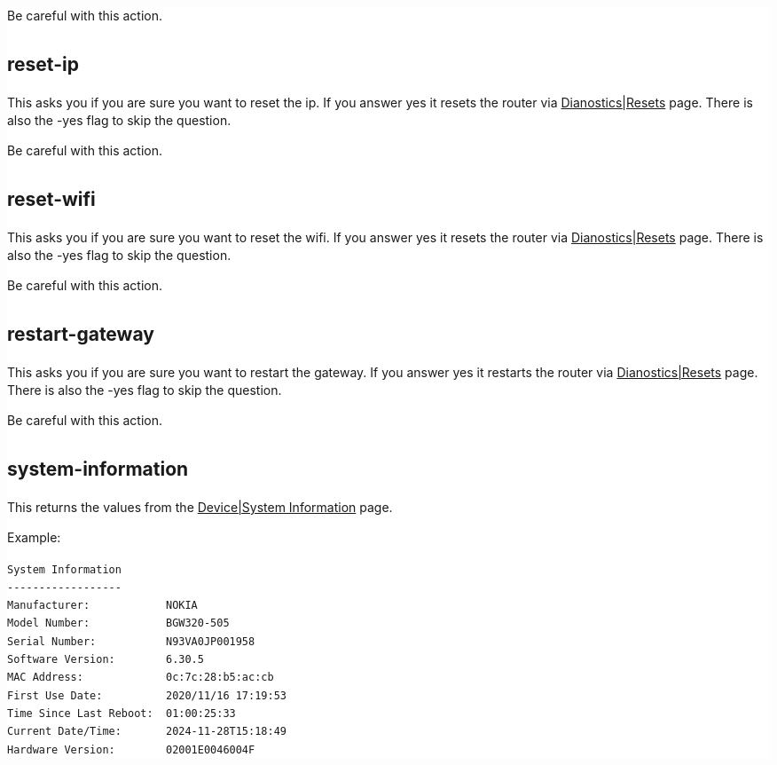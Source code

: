 Be careful with this action.

## reset-ip
This asks you if you are sure you want to reset the ip. If you answer
yes it resets the router via
[Dianostics|Resets](https://192.168.1.254/cgi-bin/resets.ha) page. There is
also the -yes flag to skip the question.

Be careful with this action.

## reset-wifi
This asks you if you are sure you want to reset the wifi. If you answer
yes it resets the router via
[Dianostics|Resets](https://192.168.1.254/cgi-bin/resets.ha) page. There is
also the -yes flag to skip the question.

Be careful with this action.

## restart-gateway
This asks you if you are sure you want to restart the gateway. If you answer
yes it restarts the router via
[Dianostics|Resets](https://192.168.1.254/cgi-bin/resets.ha) page. There is
also the -yes flag to skip the question.

Be careful with this action.

## system-information
This returns the values from the
[Device|System Information](https://192.168.1.254/cgi-bin/sysinfo.ha) page.

Example:
```
System Information
------------------
Manufacturer:            NOKIA
Model Number:            BGW320-505
Serial Number:           N93VA0JP001958
Software Version:        6.30.5
MAC Address:             0c:7c:28:b5:ac:cb
First Use Date:          2020/11/16 17:19:53
Time Since Last Reboot:  01:00:25:33
Current Date/Time:       2024-11-28T15:18:49
Hardware Version:        02001E0046004F
```
